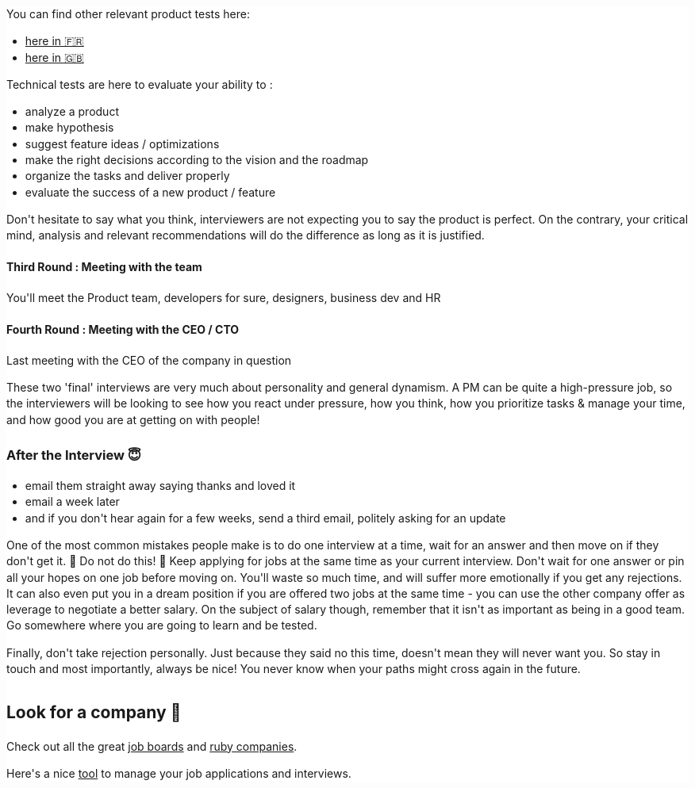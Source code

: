 You can find other relevant product tests here:
- [here in 🇫🇷](product_test_french.md)
- [here in 🇬🇧](product_test_english.md)

Technical tests are here to evaluate your ability to :
- analyze a product
- make hypothesis
- suggest feature ideas / optimizations 
- make the right decisions according to the vision and the roadmap
- organize the tasks and deliver properly
- evaluate the success of a new product / feature

Don't hesitate to say what you think, interviewers are not expecting you to say the product is perfect. On the contrary, your critical mind, analysis and relevant recommendations will do the difference as long as it is justified. 

#### Third Round : Meeting with the team

You'll meet the Product team, developers for sure, designers, business dev and HR

#### Fourth Round : Meeting with the CEO / CTO

Last meeting with the CEO of the company in question

These two 'final' interviews are very much about personality and general dynamism. A PM can be quite a high-pressure job, so the interviewers will be looking to see how you react under pressure, how you think, how you prioritize tasks & manage your time, and how good you are at getting on with people!


### After the Interview 😇

* email them straight away saying thanks and loved it
* email a week later
* and if you don't hear again for a few weeks, send a third email, politely asking for an update

One of the most common mistakes people make is to do one interview at a time, wait for an answer and then move on if they don't get it. 🚫 Do not do this! 🚫 Keep applying for jobs at the same time as your current interview. Don't wait for one answer or pin all your hopes on one job before moving on. You'll waste so much time, and will suffer more emotionally if you get any rejections. It can also even put you in a dream position if you are offered two jobs at the same time - you can use the other company offer as leverage to negotiate a better salary. On the subject of salary though, remember that it isn't as important as being in a good team. Go somewhere where you are going to learn and be tested.

Finally, don't take rejection personally. Just because they said no this time, doesn't mean they will never want you. So stay in touch and most importantly, always be nice! You never know when your paths might cross again in the future.

## Look for a company 👀

Check out all the great [job boards](../data/job_boards.csv) and [ruby companies](../data/ruby_companies.csv).

Here's a nice [tool](https://huntr.co/) to manage your job applications and interviews.
